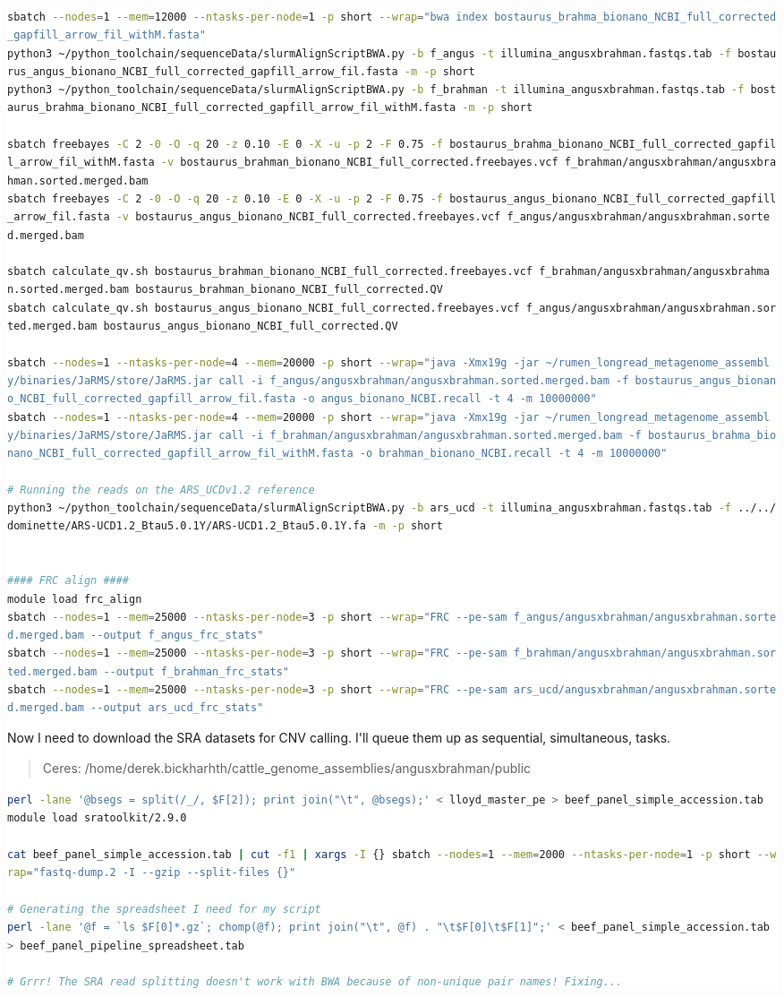 ```bash
sbatch --nodes=1 --mem=12000 --ntasks-per-node=1 -p short --wrap="bwa index bostaurus_brahma_bionano_NCBI_full_corrected_gapfill_arrow_fil_withM.fasta"
python3 ~/python_toolchain/sequenceData/slurmAlignScriptBWA.py -b f_angus -t illumina_angusxbrahman.fastqs.tab -f bostaurus_angus_bionano_NCBI_full_corrected_gapfill_arrow_fil.fasta -m -p short
python3 ~/python_toolchain/sequenceData/slurmAlignScriptBWA.py -b f_brahman -t illumina_angusxbrahman.fastqs.tab -f bostaurus_brahma_bionano_NCBI_full_corrected_gapfill_arrow_fil_withM.fasta -m -p short

sbatch freebayes -C 2 -0 -O -q 20 -z 0.10 -E 0 -X -u -p 2 -F 0.75 -f bostaurus_brahma_bionano_NCBI_full_corrected_gapfill_arrow_fil_withM.fasta -v bostaurus_brahman_bionano_NCBI_full_corrected.freebayes.vcf f_brahman/angusxbrahman/angusxbrahman.sorted.merged.bam
sbatch freebayes -C 2 -0 -O -q 20 -z 0.10 -E 0 -X -u -p 2 -F 0.75 -f bostaurus_angus_bionano_NCBI_full_corrected_gapfill_arrow_fil.fasta -v bostaurus_angus_bionano_NCBI_full_corrected.freebayes.vcf f_angus/angusxbrahman/angusxbrahman.sorted.merged.bam

sbatch calculate_qv.sh bostaurus_brahman_bionano_NCBI_full_corrected.freebayes.vcf f_brahman/angusxbrahman/angusxbrahman.sorted.merged.bam bostaurus_brahman_bionano_NCBI_full_corrected.QV
sbatch calculate_qv.sh bostaurus_angus_bionano_NCBI_full_corrected.freebayes.vcf f_angus/angusxbrahman/angusxbrahman.sorted.merged.bam bostaurus_angus_bionano_NCBI_full_corrected.QV

sbatch --nodes=1 --ntasks-per-node=4 --mem=20000 -p short --wrap="java -Xmx19g -jar ~/rumen_longread_metagenome_assembly/binaries/JaRMS/store/JaRMS.jar call -i f_angus/angusxbrahman/angusxbrahman.sorted.merged.bam -f bostaurus_angus_bionano_NCBI_full_corrected_gapfill_arrow_fil.fasta -o angus_bionano_NCBI.recall -t 4 -m 10000000"
sbatch --nodes=1 --ntasks-per-node=4 --mem=20000 -p short --wrap="java -Xmx19g -jar ~/rumen_longread_metagenome_assembly/binaries/JaRMS/store/JaRMS.jar call -i f_brahman/angusxbrahman/angusxbrahman.sorted.merged.bam -f bostaurus_brahma_bionano_NCBI_full_corrected_gapfill_arrow_fil_withM.fasta -o brahman_bionano_NCBI.recall -t 4 -m 10000000"

# Running the reads on the ARS_UCDv1.2 reference
python3 ~/python_toolchain/sequenceData/slurmAlignScriptBWA.py -b ars_ucd -t illumina_angusxbrahman.fastqs.tab -f ../../dominette/ARS-UCD1.2_Btau5.0.1Y/ARS-UCD1.2_Btau5.0.1Y.fa -m -p short


#### FRC align ####
module load frc_align
sbatch --nodes=1 --mem=25000 --ntasks-per-node=3 -p short --wrap="FRC --pe-sam f_angus/angusxbrahman/angusxbrahman.sorted.merged.bam --output f_angus_frc_stats"
sbatch --nodes=1 --mem=25000 --ntasks-per-node=3 -p short --wrap="FRC --pe-sam f_brahman/angusxbrahman/angusxbrahman.sorted.merged.bam --output f_brahman_frc_stats"
sbatch --nodes=1 --mem=25000 --ntasks-per-node=3 -p short --wrap="FRC --pe-sam ars_ucd/angusxbrahman/angusxbrahman.sorted.merged.bam --output ars_ucd_frc_stats"
```

Now I need to download the SRA datasets for CNV calling. I'll queue them up as sequential, simultaneous, tasks.

> Ceres: /home/derek.bickharhth/cattle_genome_assemblies/angusxbrahman/public

```bash
perl -lane '@bsegs = split(/_/, $F[2]); print join("\t", @bsegs);' < lloyd_master_pe > beef_panel_simple_accession.tab
module load sratoolkit/2.9.0

cat beef_panel_simple_accession.tab | cut -f1 | xargs -I {} sbatch --nodes=1 --mem=2000 --ntasks-per-node=1 -p short --wrap="fastq-dump.2 -I --gzip --split-files {}"

# Generating the spreadsheet I need for my script
perl -lane '@f = `ls $F[0]*.gz`; chomp(@f); print join("\t", @f) . "\t$F[0]\t$F[1]";' < beef_panel_simple_accession.tab > beef_panel_pipeline_spreadsheet.tab

# Grrr! The SRA read splitting doesn't work with BWA because of non-unique pair names! Fixing...
```